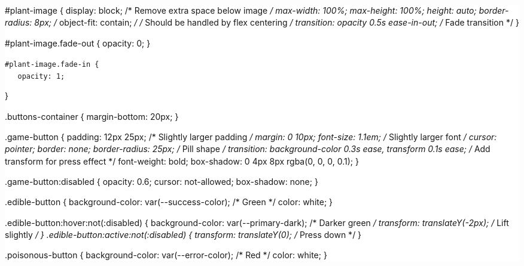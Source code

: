   #plant-image {
    display: block; /* Remove extra space below image */
    max-width: 100%;
    max-height: 100%;
    height: auto;
    border-radius: 8px;
    /* object-fit: contain; */ /* Should be handled by flex centering */
    transition: opacity 0.5s ease-in-out; /* Fade transition */
  }

   #plant-image.fade-out {
       opacity: 0;
   }

    #plant-image.fade-in {
       opacity: 1;
   }


  .buttons-container {
      margin-bottom: 20px;
  }

  .game-button {
    padding: 12px 25px; /* Slightly larger padding */
    margin: 0 10px;
    font-size: 1.1em; /* Slightly larger font */
    cursor: pointer;
    border: none;
    border-radius: 25px; /* Pill shape */
    transition: background-color 0.3s ease, transform 0.1s ease; /* Add transform for press effect */
    font-weight: bold;
    box-shadow: 0 4px 8px rgba(0, 0, 0, 0.1);
  }

  .game-button:disabled {
      opacity: 0.6;
      cursor: not-allowed;
      box-shadow: none;
  }


  .edible-button {
    background-color: var(--success-color); /* Green */
    color: white;
  }

  .edible-button:hover:not(:disabled) {
    background-color: var(--primary-dark); /* Darker green */
     transform: translateY(-2px); /* Lift slightly */
  }
   .edible-button:active:not(:disabled) {
     transform: translateY(0); /* Press down */
   }

  .poisonous-button {
    background-color: var(--error-color); /* Red */
    color: white;
  }

